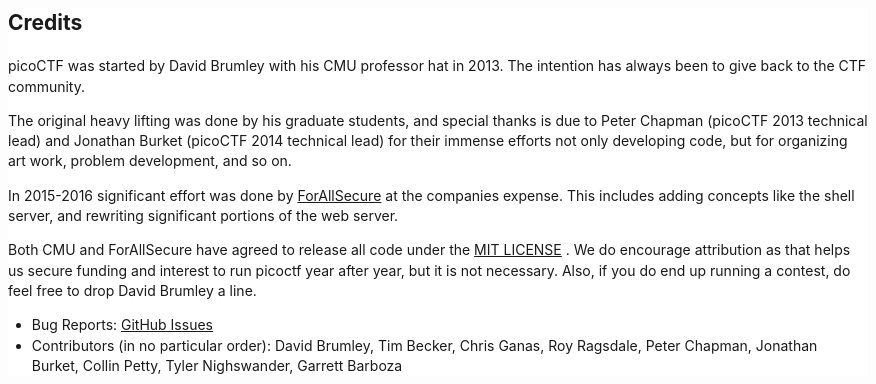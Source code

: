 ## Credits

picoCTF was started by David Brumley with his CMU professor hat in 2013. The
intention has always been to give back to the CTF community.

The original heavy lifting was done by his graduate students, and special thanks
is due to Peter Chapman (picoCTF 2013 technical lead) and Jonathan Burket
(picoCTF 2014 technical lead) for their immense efforts not only developing
code, but for organizing art work, problem development, and so on.

In 2015-2016 significant effort was done by
[ForAllSecure](https://forallsecure.com) at the companies expense. This includes
adding concepts like the shell server, and rewriting significant portions of the
web server.

Both CMU and ForAllSecure have agreed to release all code under the [MIT
LICENSE](./LICENSE) . We do encourage attribution as that helps us secure
funding and interest to run picoctf year after year, but it is not
necessary. Also, if you do end up running a contest, do feel free to drop David
Brumley a line.

- Bug Reports: [GitHub Issues](https://github.com/picoCTF/picoCTF/issues)
- Contributors (in no particular order): David Brumley, Tim Becker, Chris Ganas,
  Roy Ragsdale, Peter Chapman, Jonathan Burket, Collin Petty, Tyler Nighswander,
  Garrett Barboza

